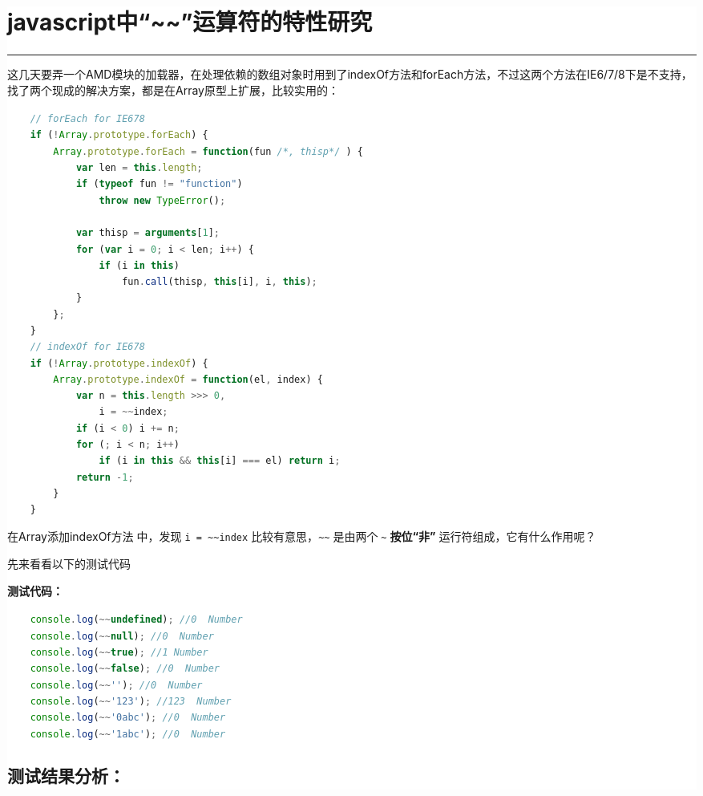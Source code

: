 # javascript中“~~”运算符的特性研究

-----------------------

这几天要弄一个AMD模块的加载器，在处理依赖的数组对象时用到了indexOf方法和forEach方法，不过这两个方法在IE6/7/8下是不支持，找了两个现成的解决方案，都是在Array原型上扩展，比较实用的：

```javascript
    // forEach for IE678
    if (!Array.prototype.forEach) {
        Array.prototype.forEach = function(fun /*, thisp*/ ) {
            var len = this.length;
            if (typeof fun != "function")
                throw new TypeError();

            var thisp = arguments[1];
            for (var i = 0; i < len; i++) {
                if (i in this)
                    fun.call(thisp, this[i], i, this);
            }
        };
    }
    // indexOf for IE678
    if (!Array.prototype.indexOf) {
        Array.prototype.indexOf = function(el, index) {
            var n = this.length >>> 0,
                i = ~~index;
            if (i < 0) i += n;
            for (; i < n; i++)
                if (i in this && this[i] === el) return i;
            return -1;
        }
    }

```

在Array添加indexOf方法 中，发现 `i = ~~index` 比较有意思，`~~` 是由两个 `~` **按位“非”** 运行符组成，它有什么作用呢？

先来看看以下的测试代码

**测试代码：**
```javascript
    console.log(~~undefined); //0  Number
    console.log(~~null); //0  Number
    console.log(~~true); //1 Number
    console.log(~~false); //0  Number
    console.log(~~''); //0  Number
    console.log(~~'123'); //123  Number
    console.log(~~'0abc'); //0  Number
    console.log(~~'1abc'); //0  Number
```
## 测试结果分析：


  [2]: http://www.w3school.com.cn/i/ct_js_integer_binary_signed_32bits.gif
  [3]: http://www.w3school.com.cn/i/ct_js_integer_binary_number18.gif
  [4]: http://www.cnblogs.com/snandy/archive/2011/03/18/1987940.html